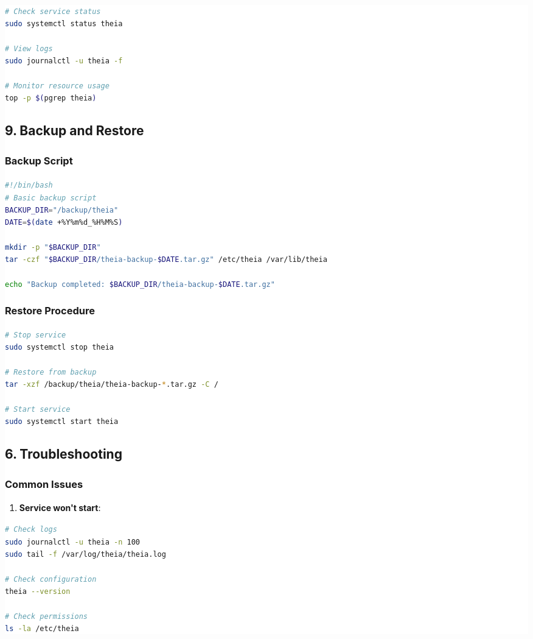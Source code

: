```bash
# Check service status
sudo systemctl status theia

# View logs
sudo journalctl -u theia -f

# Monitor resource usage
top -p $(pgrep theia)
```

## 9. Backup and Restore

### Backup Script

```bash
#!/bin/bash
# Basic backup script
BACKUP_DIR="/backup/theia"
DATE=$(date +%Y%m%d_%H%M%S)

mkdir -p "$BACKUP_DIR"
tar -czf "$BACKUP_DIR/theia-backup-$DATE.tar.gz" /etc/theia /var/lib/theia

echo "Backup completed: $BACKUP_DIR/theia-backup-$DATE.tar.gz"
```

### Restore Procedure

```bash
# Stop service
sudo systemctl stop theia

# Restore from backup
tar -xzf /backup/theia/theia-backup-*.tar.gz -C /

# Start service
sudo systemctl start theia
```

## 6. Troubleshooting

### Common Issues

1. **Service won't start**:
```bash
# Check logs
sudo journalctl -u theia -n 100
sudo tail -f /var/log/theia/theia.log

# Check configuration
theia --version

# Check permissions
ls -la /etc/theia
```
